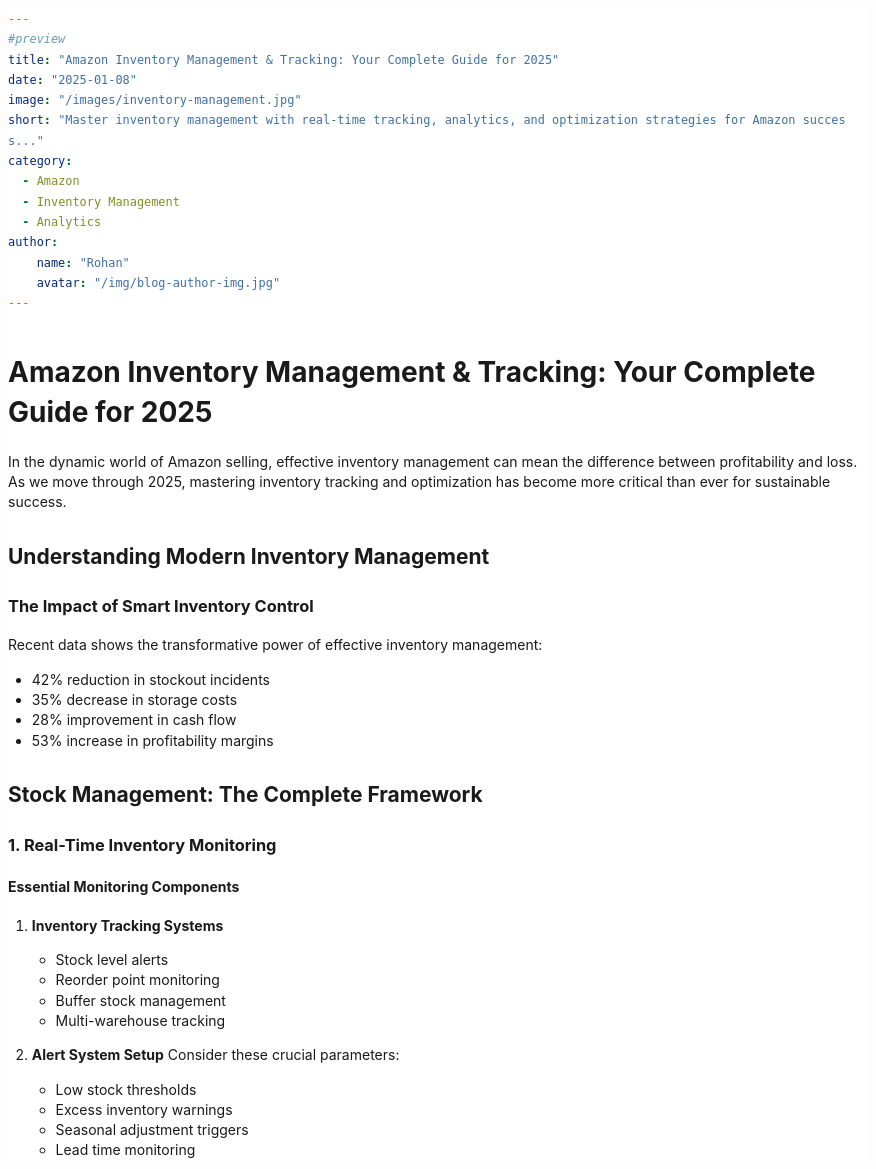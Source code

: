 ```yaml
---
#preview
title: "Amazon Inventory Management & Tracking: Your Complete Guide for 2025"
date: "2025-01-08"
image: "/images/inventory-management.jpg"
short: "Master inventory management with real-time tracking, analytics, and optimization strategies for Amazon success..."
category: 
  - Amazon
  - Inventory Management
  - Analytics
author:
    name: "Rohan"
    avatar: "/img/blog-author-img.jpg"
---
```


# Amazon Inventory Management & Tracking: Your Complete Guide for 2025

In the dynamic world of Amazon selling, effective inventory management can mean the difference between profitability and loss. As we move through 2025, mastering inventory tracking and optimization has become more critical than ever for sustainable success.

## Understanding Modern Inventory Management

### The Impact of Smart Inventory Control
Recent data shows the transformative power of effective inventory management:

- 42% reduction in stockout incidents
- 35% decrease in storage costs
- 28% improvement in cash flow
- 53% increase in profitability margins

## Stock Management: The Complete Framework

### 1. Real-Time Inventory Monitoring

#### Essential Monitoring Components

1. **Inventory Tracking Systems**
   - Stock level alerts
   - Reorder point monitoring
   - Buffer stock management
   - Multi-warehouse tracking

2. **Alert System Setup**
   Consider these crucial parameters:
   - Low stock thresholds
   - Excess inventory warnings
   - Seasonal adjustment triggers
   - Lead time monitoring
